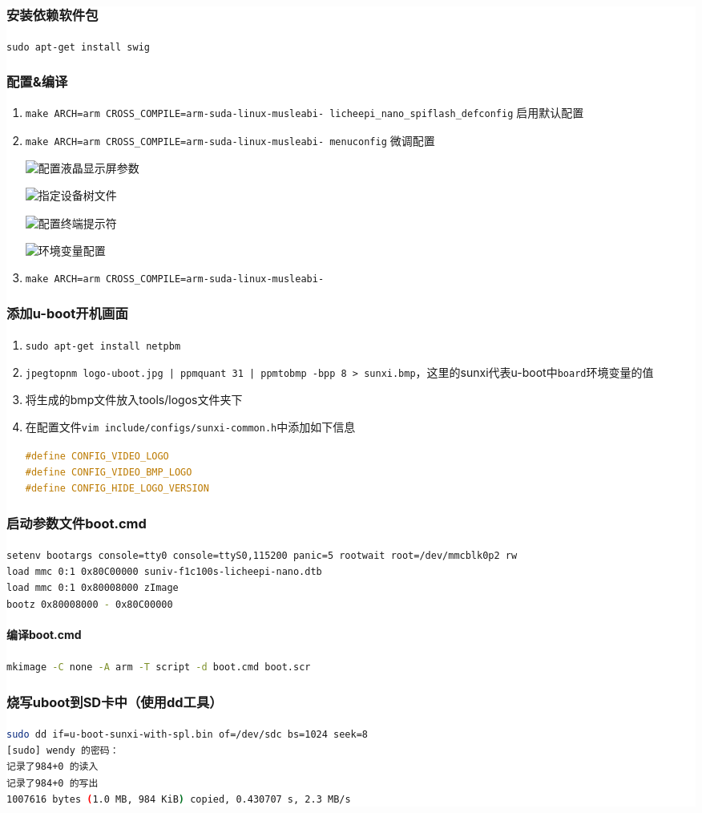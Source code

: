 ### 安装依赖软件包

`sudo apt-get install swig`

### 配置&编译

1. `make ARCH=arm CROSS_COMPILE=arm-suda-linux-musleabi- licheepi_nano_spiflash_defconfig` 启用默认配置

2. `make ARCH=arm CROSS_COMPILE=arm-suda-linux-musleabi- menuconfig` 微调配置

   ![配置液晶显示屏参数](https://s1.ax1x.com/2018/09/18/iZvB5t.png)

   ![指定设备树文件](https://s1.ax1x.com/2018/10/03/i3lqwq.png)

   ![配置终端提示符](https://s1.ax1x.com/2018/09/18/iZvy28.png)

   ![环境变量配置](https://s1.ax1x.com/2018/11/10/iqQmz6.png)

3. `make ARCH=arm CROSS_COMPILE=arm-suda-linux-musleabi- `

### 添加u-boot开机画面

1. `sudo apt-get install netpbm`

2. `jpegtopnm logo-uboot.jpg | ppmquant 31 | ppmtobmp -bpp 8 > sunxi.bmp`，这里的sunxi代表u-boot中`board`环境变量的值

3. 将生成的bmp文件放入tools/logos文件夹下

4. 在配置文件`vim include/configs/sunxi-common.h`中添加如下信息

   ```c
   #define CONFIG_VIDEO_LOGO
   #define CONFIG_VIDEO_BMP_LOGO
   #define CONFIG_HIDE_LOGO_VERSION
   ```

### 启动参数文件boot.cmd

```bash
setenv bootargs console=tty0 console=ttyS0,115200 panic=5 rootwait root=/dev/mmcblk0p2 rw
load mmc 0:1 0x80C00000 suniv-f1c100s-licheepi-nano.dtb
load mmc 0:1 0x80008000 zImage
bootz 0x80008000 - 0x80C00000
```

#### 编译boot.cmd

```bash
mkimage -C none -A arm -T script -d boot.cmd boot.scr
```

### 烧写uboot到SD卡中（使用dd工具）

```bash
sudo dd if=u-boot-sunxi-with-spl.bin of=/dev/sdc bs=1024 seek=8
[sudo] wendy 的密码： 
记录了984+0 的读入
记录了984+0 的写出
1007616 bytes (1.0 MB, 984 KiB) copied, 0.430707 s, 2.3 MB/s
```
